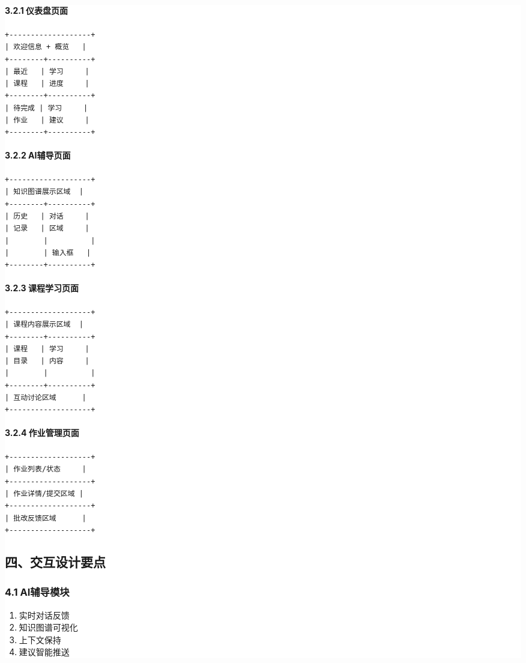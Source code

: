 #### 3.2.1 仪表盘页面
```
+-------------------+
| 欢迎信息 + 概览   |
+--------+----------+
| 最近   | 学习     |
| 课程   | 进度     |
+--------+----------+
| 待完成 | 学习     |
| 作业   | 建议     |
+--------+----------+
```

#### 3.2.2 AI辅导页面
```
+-------------------+
| 知识图谱展示区域  |
+--------+----------+
| 历史   | 对话     |
| 记录   | 区域     |
|        |          |
|        | 输入框   |
+--------+----------+
```

#### 3.2.3 课程学习页面
```
+-------------------+
| 课程内容展示区域  |
+--------+----------+
| 课程   | 学习     |
| 目录   | 内容     |
|        |          |
+--------+----------+
| 互动讨论区域      |
+-------------------+
```

#### 3.2.4 作业管理页面
```
+-------------------+
| 作业列表/状态     |
+-------------------+
| 作业详情/提交区域 |
+-------------------+
| 批改反馈区域      |
+-------------------+
```

## 四、交互设计要点

### 4.1 AI辅导模块
1. 实时对话反馈
2. 知识图谱可视化
3. 上下文保持
4. 建议智能推送
